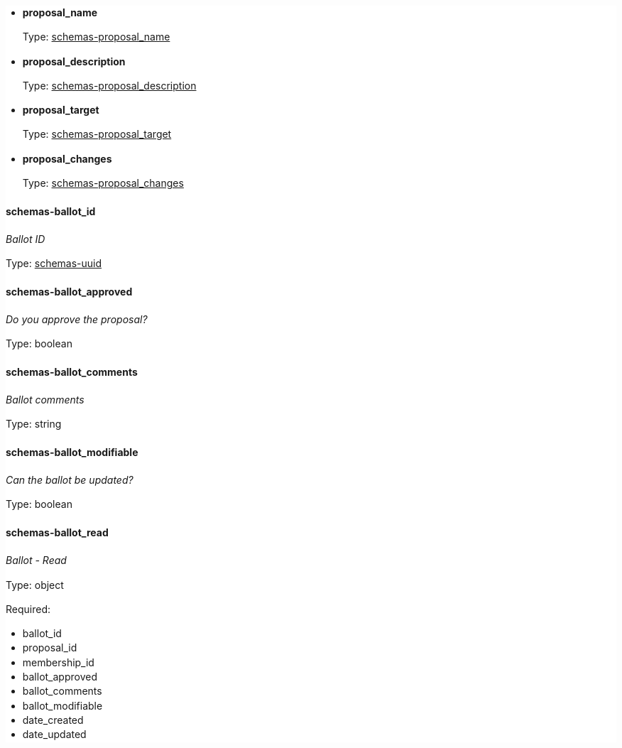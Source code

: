 - **proposal_name**

	Type: [schemas-proposal_name](#schemas-proposal_name)

- **proposal_description**

	Type: [schemas-proposal_description](#schemas-proposal_description)

- **proposal_target**

	Type: [schemas-proposal_target](#schemas-proposal_target)

- **proposal_changes**

	Type: [schemas-proposal_changes](#schemas-proposal_changes)

#### schemas-ballot_id


*Ballot ID*


Type: [schemas-uuid](#schemas-uuid)
#### schemas-ballot_approved


*Do you approve the proposal?*


Type: boolean
#### schemas-ballot_comments


*Ballot comments*


Type: string
#### schemas-ballot_modifiable


*Can the ballot be updated?*


Type: boolean
#### schemas-ballot_read


*Ballot - Read*


Type: object

Required:

- ballot_id
- proposal_id
- membership_id
- ballot_approved
- ballot_comments
- ballot_modifiable
- date_created
- date_updated
